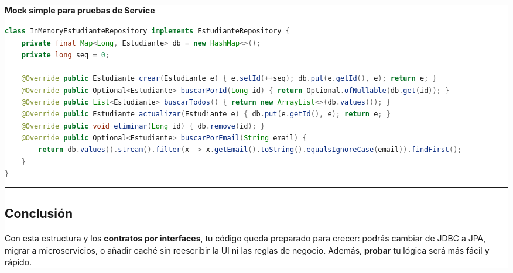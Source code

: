 **Mock simple para pruebas de Service**

```java
class InMemoryEstudianteRepository implements EstudianteRepository {
    private final Map<Long, Estudiante> db = new HashMap<>();
    private long seq = 0;

    @Override public Estudiante crear(Estudiante e) { e.setId(++seq); db.put(e.getId(), e); return e; }
    @Override public Optional<Estudiante> buscarPorId(Long id) { return Optional.ofNullable(db.get(id)); }
    @Override public List<Estudiante> buscarTodos() { return new ArrayList<>(db.values()); }
    @Override public Estudiante actualizar(Estudiante e) { db.put(e.getId(), e); return e; }
    @Override public void eliminar(Long id) { db.remove(id); }
    @Override public Optional<Estudiante> buscarPorEmail(String email) {
        return db.values().stream().filter(x -> x.getEmail().toString().equalsIgnoreCase(email)).findFirst();
    }
}
```

---

## Conclusión

Con esta estructura y los **contratos por interfaces**, tu código queda preparado para crecer: podrás cambiar de JDBC a JPA, migrar a microservicios, o añadir caché sin reescribir la UI ni las reglas de negocio. Además, **probar** tu lógica será más fácil y rápido.